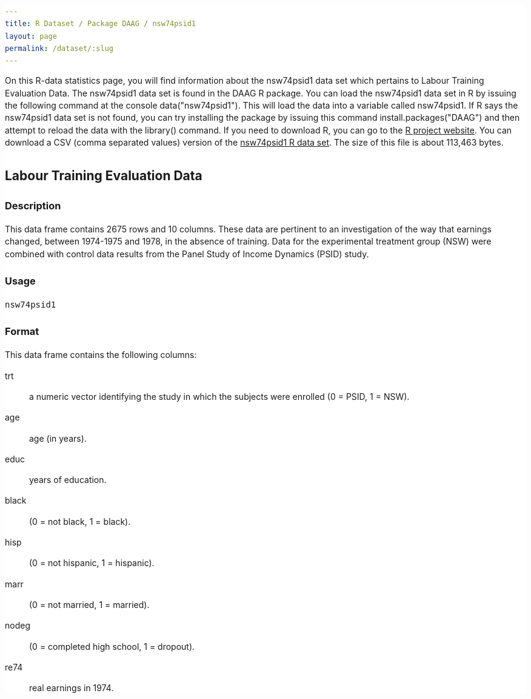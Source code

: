```yaml
---
title: R Dataset / Package DAAG / nsw74psid1
layout: page
permalink: /dataset/:slug
---
```

<div id="dataset-info">
<p>On this R-data statistics page, you will find information about the <span class="mono">nsw74psid1</span> data set which pertains to Labour Training Evaluation Data. The <span class="mono">nsw74psid1</span> data set is found in the <span class="mono">DAAG</span> R package. You can load the <span class="mono">nsw74psid1</span> data set in R by issuing the following command at the console <span class="mono">data("nsw74psid1")</span>. This will load the data into a variable called <span class="mono">nsw74psid1</span>. If R says the <span class="mono">nsw74psid1</span> data set is not found, you can try installing the package by issuing this command <span class="mono">install.packages("DAAG")</span> and then attempt to reload the data with the <span class="mono">library()</span> command. If you need to download R, you can go to the <a href="https://www.r-project.org">R project website</a>. You can download a CSV (comma separated values) version of the <span class="mono"><a href="../assets/data/csv/dataset-20278.csv">nsw74psid1 R data set</a></span>. The size of this file is about 113,463 bytes.</p><h2>Labour Training Evaluation Data</h2>
<h3>Description</h3>
<p>This data frame contains 2675 rows and 10 columns. These data are pertinent to an investigation of the way that earnings changed, between 1974-1975 and 1978, in the absence of training. Data for the experimental treatment group (NSW) were combined with control data results from the Panel Study of Income Dynamics (PSID) study.</p>
<h3>Usage</h3>
<pre>nsw74psid1</pre>
<h3>Format</h3>
<p>This data frame contains the following columns:</p>
<dl>
<dt>trt</dt>
<dd>
<p>a numeric vector identifying the study in which the subjects were enrolled (0 = PSID, 1 = NSW).</p>
</dd>
<dt>age</dt>
<dd>
<p>age (in years).</p>
</dd>
<dt>educ</dt>
<dd>
<p>years of education.</p>
</dd>
<dt>black</dt>
<dd>
<p>(0 = not black, 1 = black).</p>
</dd>
<dt>hisp</dt>
<dd>
<p>(0 = not hispanic, 1 = hispanic).</p>
</dd>
<dt>marr</dt>
<dd>
<p>(0 = not married, 1 = married).</p>
</dd>
<dt>nodeg</dt>
<dd>
<p>(0 = completed high school, 1 = dropout).</p>
</dd>
<dt>re74</dt>
<dd>
<p>real earnings in 1974.</p>
</dd>